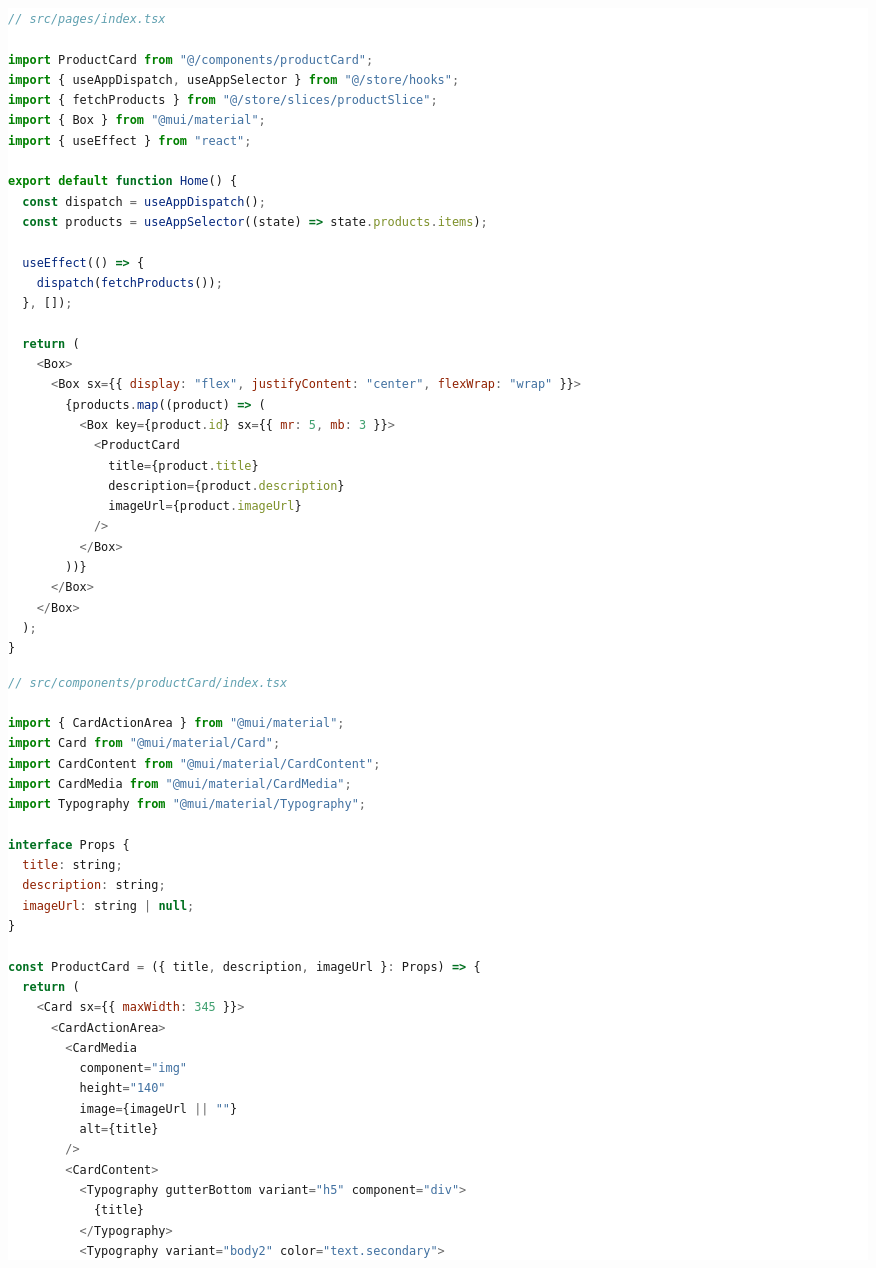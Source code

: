 ```js
// src/pages/index.tsx

import ProductCard from "@/components/productCard";
import { useAppDispatch, useAppSelector } from "@/store/hooks";
import { fetchProducts } from "@/store/slices/productSlice";
import { Box } from "@mui/material";
import { useEffect } from "react";

export default function Home() {
  const dispatch = useAppDispatch();
  const products = useAppSelector((state) => state.products.items);

  useEffect(() => {
    dispatch(fetchProducts());
  }, []);

  return (
    <Box>
      <Box sx={{ display: "flex", justifyContent: "center", flexWrap: "wrap" }}>
        {products.map((product) => (
          <Box key={product.id} sx={{ mr: 5, mb: 3 }}>
            <ProductCard
              title={product.title}
              description={product.description}
              imageUrl={product.imageUrl}
            />
          </Box>
        ))}
      </Box>
    </Box>
  );
}
```

```js
// src/components/productCard/index.tsx

import { CardActionArea } from "@mui/material";
import Card from "@mui/material/Card";
import CardContent from "@mui/material/CardContent";
import CardMedia from "@mui/material/CardMedia";
import Typography from "@mui/material/Typography";

interface Props {
  title: string;
  description: string;
  imageUrl: string | null;
}

const ProductCard = ({ title, description, imageUrl }: Props) => {
  return (
    <Card sx={{ maxWidth: 345 }}>
      <CardActionArea>
        <CardMedia
          component="img"
          height="140"
          image={imageUrl || ""}
          alt={title}
        />
        <CardContent>
          <Typography gutterBottom variant="h5" component="div">
            {title}
          </Typography>
          <Typography variant="body2" color="text.secondary">
```